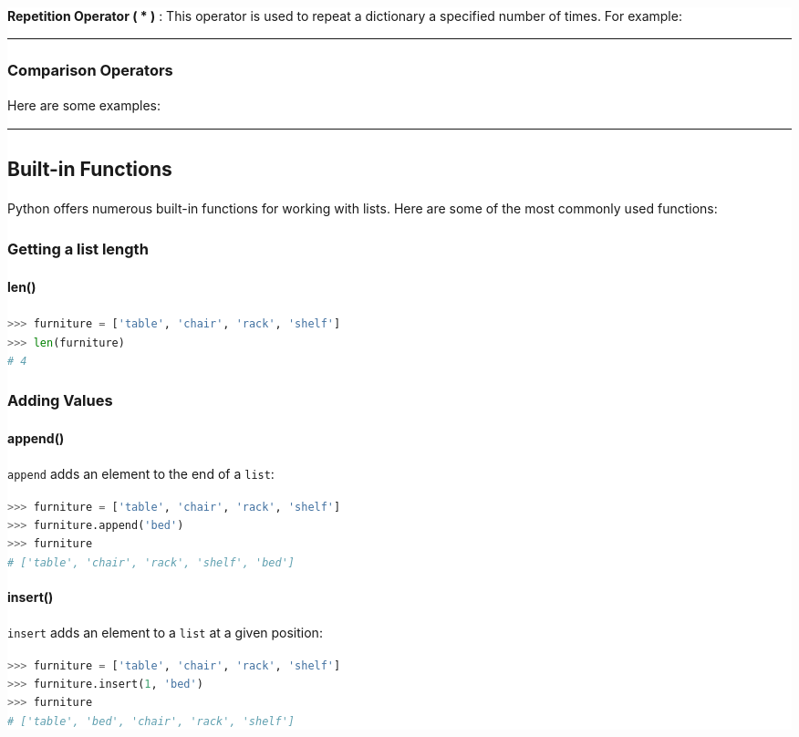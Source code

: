 **Repetition Operator  ( * )** : This operator is used to repeat a dictionary a specified number of times. For example:

```python

```

---

### Comparison Operators


Here are some examples:

```python


```

---

## Built-in Functions

Python offers numerous built-in functions for working with lists. Here are some of the most commonly used functions:

### Getting a list length

#### len()

```python
>>> furniture = ['table', 'chair', 'rack', 'shelf']
>>> len(furniture)
# 4
```

### Adding Values

#### append()

`append` adds an element to the end of a `list`:

```python
>>> furniture = ['table', 'chair', 'rack', 'shelf']
>>> furniture.append('bed')
>>> furniture
# ['table', 'chair', 'rack', 'shelf', 'bed']
```

#### insert()

`insert` adds an element to a `list` at a given position:

```python
>>> furniture = ['table', 'chair', 'rack', 'shelf']
>>> furniture.insert(1, 'bed')
>>> furniture
# ['table', 'bed', 'chair', 'rack', 'shelf']
```
